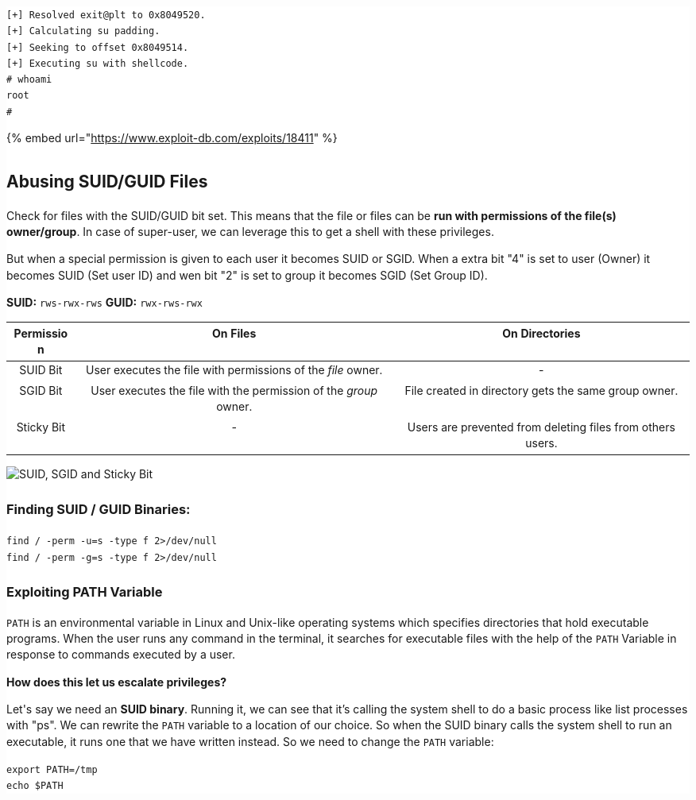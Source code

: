 ```text
[+] Resolved exit@plt to 0x8049520.
[+] Calculating su padding.
[+] Seeking to offset 0x8049514.
[+] Executing su with shellcode.
# whoami
root
#
```

{% embed url="https://www.exploit-db.com/exploits/18411" %}

## Abusing SUID/GUID Files

Check for files with the SUID/GUID bit set. This means that the file or files can be **run with permissions of the file\(s\) owner/group**. In case of super-user, we can leverage this to get a shell with these privileges.

But when a special permission is given to each user it becomes SUID or SGID. When a extra bit "4" is set to user \(Owner\) it becomes SUID \(Set user ID\) and wen bit  "2" is set to group it becomes SGID \(Set Group ID\).

**SUID:** `rws-rwx-rws`    **GUID:** `rwx-rws-rwx`

| **Permission** | **On Files** | **On Directories** |
| :---: | :---: | :---: |
| SUID Bit | User executes the file with permissions of the _file_ owner. | - |
| SGID Bit | User executes the file with the permission of the _group_ owner. | File created in directory gets the same group owner. |
| Sticky Bit | - | Users are prevented from deleting files from others users. |

![SUID, SGID and Sticky Bit](../.gitbook/assets/sgid.png)

### **Finding SUID / GUID Binaries:**

```text
find / -perm -u=s -type f 2>/dev/null
find / -perm -g=s -type f 2>/dev/null
```

### Exploiting PATH Variable

`PATH` is an environmental variable in Linux and Unix-like operating systems which specifies directories that hold executable programs. When the user runs any command in the terminal, it searches for executable files with the help of the `PATH` Variable in response to commands executed by a user.

**How does this let us escalate privileges?**

Let's say we need an **SUID binary**. Running it, we can see that it’s calling the system shell to do a basic process like list processes with "ps". We can rewrite the `PATH`  variable to a location of our choice. So when the SUID binary calls the system shell to run an executable, it runs one that we have written instead. So we need to change the `PATH` variable:

```text
export PATH=/tmp
echo $PATH
```
